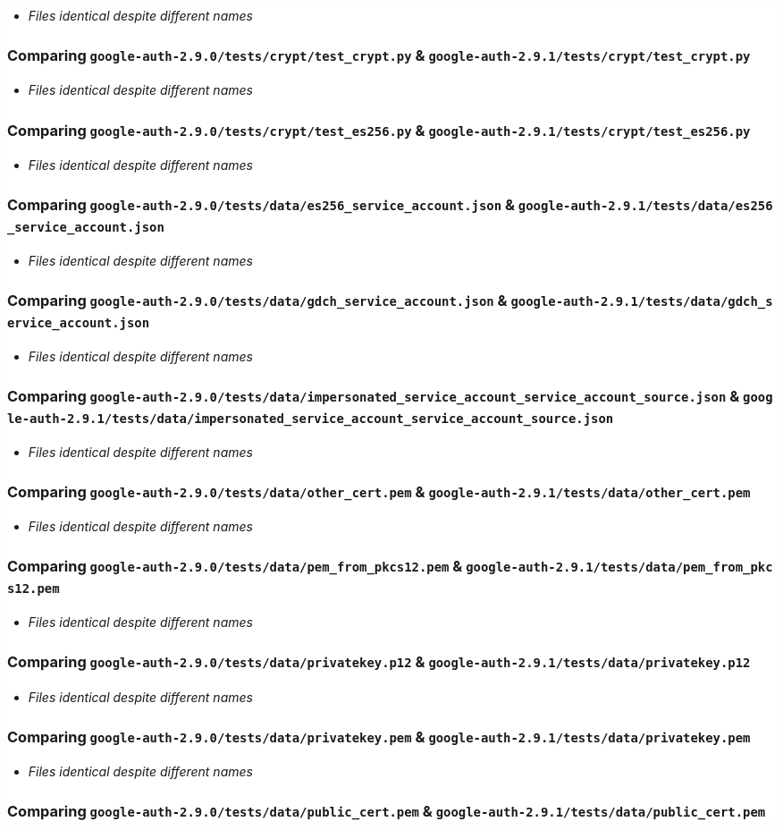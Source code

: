  * *Files identical despite different names*

### Comparing `google-auth-2.9.0/tests/crypt/test_crypt.py` & `google-auth-2.9.1/tests/crypt/test_crypt.py`

 * *Files identical despite different names*

### Comparing `google-auth-2.9.0/tests/crypt/test_es256.py` & `google-auth-2.9.1/tests/crypt/test_es256.py`

 * *Files identical despite different names*

### Comparing `google-auth-2.9.0/tests/data/es256_service_account.json` & `google-auth-2.9.1/tests/data/es256_service_account.json`

 * *Files identical despite different names*

### Comparing `google-auth-2.9.0/tests/data/gdch_service_account.json` & `google-auth-2.9.1/tests/data/gdch_service_account.json`

 * *Files identical despite different names*

### Comparing `google-auth-2.9.0/tests/data/impersonated_service_account_service_account_source.json` & `google-auth-2.9.1/tests/data/impersonated_service_account_service_account_source.json`

 * *Files identical despite different names*

### Comparing `google-auth-2.9.0/tests/data/other_cert.pem` & `google-auth-2.9.1/tests/data/other_cert.pem`

 * *Files identical despite different names*

### Comparing `google-auth-2.9.0/tests/data/pem_from_pkcs12.pem` & `google-auth-2.9.1/tests/data/pem_from_pkcs12.pem`

 * *Files identical despite different names*

### Comparing `google-auth-2.9.0/tests/data/privatekey.p12` & `google-auth-2.9.1/tests/data/privatekey.p12`

 * *Files identical despite different names*

### Comparing `google-auth-2.9.0/tests/data/privatekey.pem` & `google-auth-2.9.1/tests/data/privatekey.pem`

 * *Files identical despite different names*

### Comparing `google-auth-2.9.0/tests/data/public_cert.pem` & `google-auth-2.9.1/tests/data/public_cert.pem`
